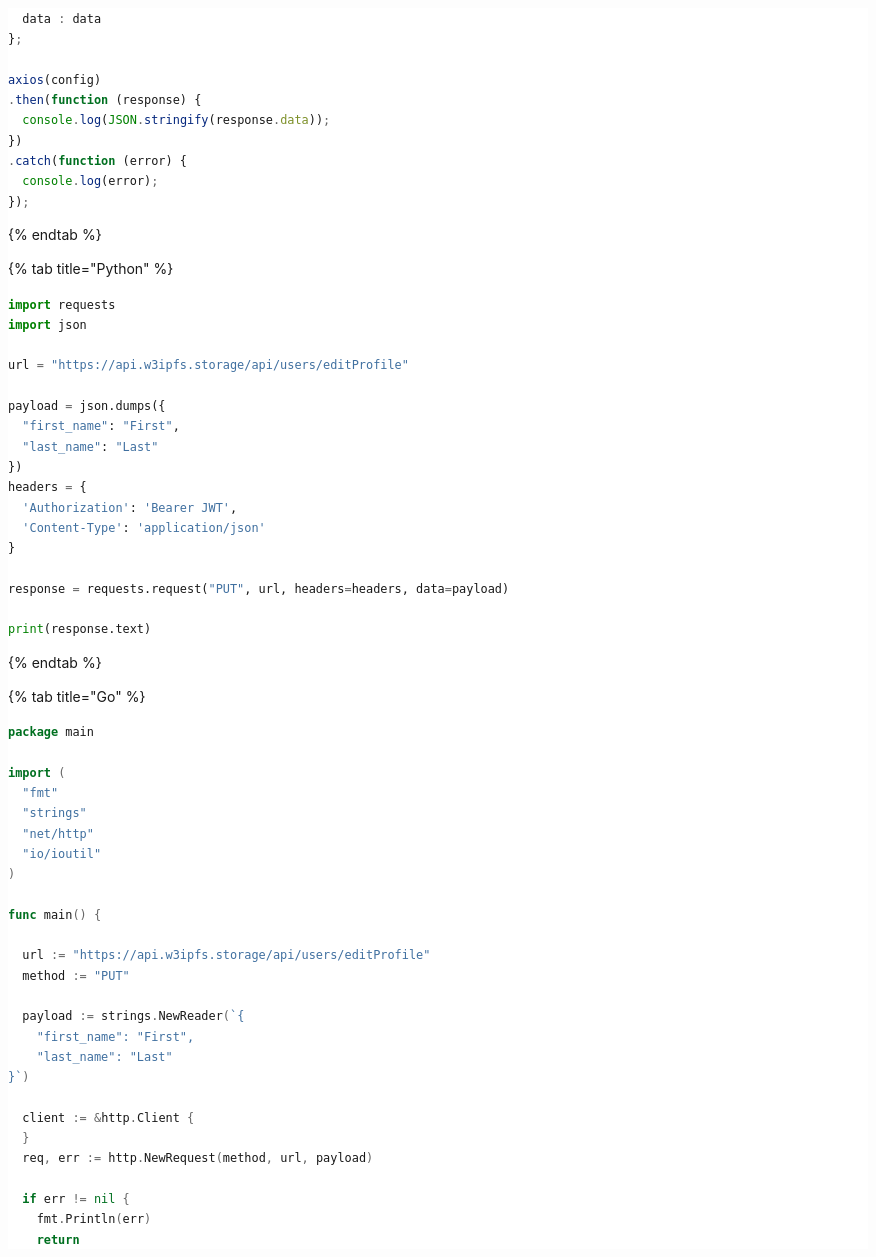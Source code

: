 ```javascript
  data : data
};

axios(config)
.then(function (response) {
  console.log(JSON.stringify(response.data));
})
.catch(function (error) {
  console.log(error);
});
```
{% endtab %}

{% tab title="Python" %}
```python
import requests
import json

url = "https://api.w3ipfs.storage/api/users/editProfile"

payload = json.dumps({
  "first_name": "First",
  "last_name": "Last"
})
headers = {
  'Authorization': 'Bearer JWT',
  'Content-Type': 'application/json'
}

response = requests.request("PUT", url, headers=headers, data=payload)

print(response.text)

```
{% endtab %}

{% tab title="Go" %}
```go
package main

import (
  "fmt"
  "strings"
  "net/http"
  "io/ioutil"
)

func main() {

  url := "https://api.w3ipfs.storage/api/users/editProfile"
  method := "PUT"

  payload := strings.NewReader(`{
    "first_name": "First",
    "last_name": "Last"
}`)

  client := &http.Client {
  }
  req, err := http.NewRequest(method, url, payload)

  if err != nil {
    fmt.Println(err)
    return
```